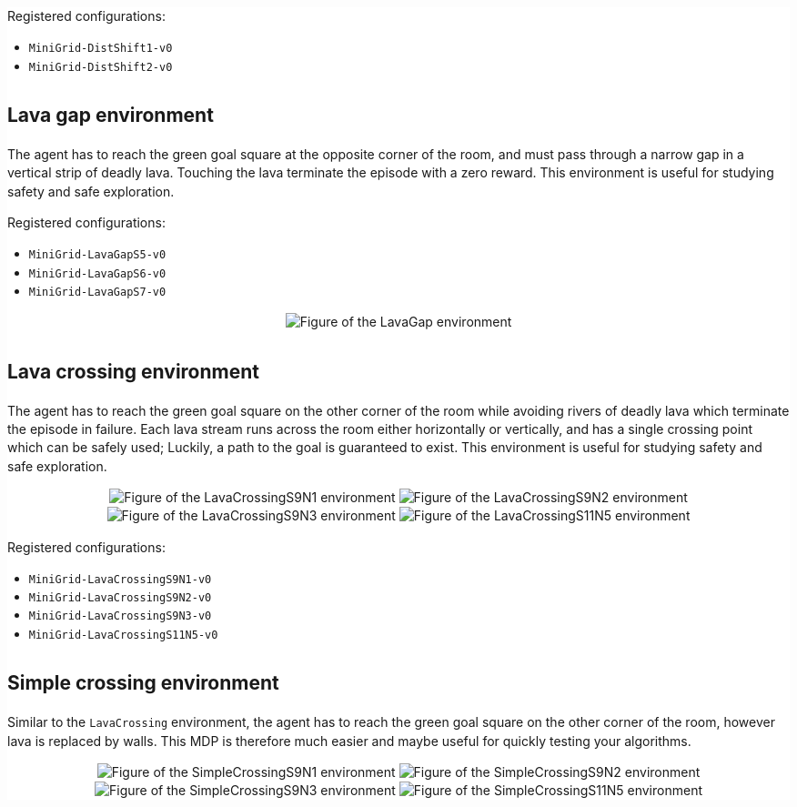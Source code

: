 Registered configurations:
- `MiniGrid-DistShift1-v0`
- `MiniGrid-DistShift2-v0`

## Lava gap environment

The agent has to reach the green goal square at the opposite corner of the room,
and must pass through a narrow gap in a vertical strip of deadly lava. Touching
the lava terminate the episode with a zero reward. This environment is useful
for studying safety and safe exploration.

Registered configurations:
- `MiniGrid-LavaGapS5-v0`
- `MiniGrid-LavaGapS6-v0`
- `MiniGrid-LavaGapS7-v0`

<p align="center">
  <img src="figures/LavaGapS6.png" width=200 alt="Figure of the LavaGap environment">
</p>

## Lava crossing environment

The agent has to reach the green goal square on the other corner of the room
while avoiding rivers of deadly lava which terminate the episode in failure.
Each lava stream runs across the room either horizontally or vertically, and
has a single crossing point which can be safely used;  Luckily, a path to the
goal is guaranteed to exist. This environment is useful for studying safety and
safe exploration.

<p align="center">
  <img src="figures/LavaCrossingS9N1.png" width=200 alt="Figure of the LavaCrossingS9N1 environment">
  <img src="figures/LavaCrossingS9N2.png" width=200 alt="Figure of the LavaCrossingS9N2 environment">
  <img src="figures/LavaCrossingS9N3.png" width=200 alt="Figure of the LavaCrossingS9N3 environment">
  <img src="figures/LavaCrossingS11N5.png" width=250 alt="Figure of the LavaCrossingS11N5 environment">
</p>

Registered configurations:
- `MiniGrid-LavaCrossingS9N1-v0`
- `MiniGrid-LavaCrossingS9N2-v0`
- `MiniGrid-LavaCrossingS9N3-v0`
- `MiniGrid-LavaCrossingS11N5-v0`

## Simple crossing environment

Similar to the `LavaCrossing` environment, the agent has to reach the green
goal square on the other corner of the room, however lava is replaced by
walls. This MDP is therefore much easier and maybe useful for quickly
testing your algorithms.

<p align="center">
  <img src="figures/SimpleCrossingS9N1.png" width=200 alt="Figure of the SimpleCrossingS9N1 environment">
  <img src="figures/SimpleCrossingS9N2.png" width=200 alt="Figure of the SimpleCrossingS9N2 environment">
  <img src="figures/SimpleCrossingS9N3.png" width=200 alt="Figure of the SimpleCrossingS9N3 environment">
  <img src="figures/SimpleCrossingS11N5.png" width=250 alt="Figure of the SimpleCrossingS11N5 environment">
</p>
